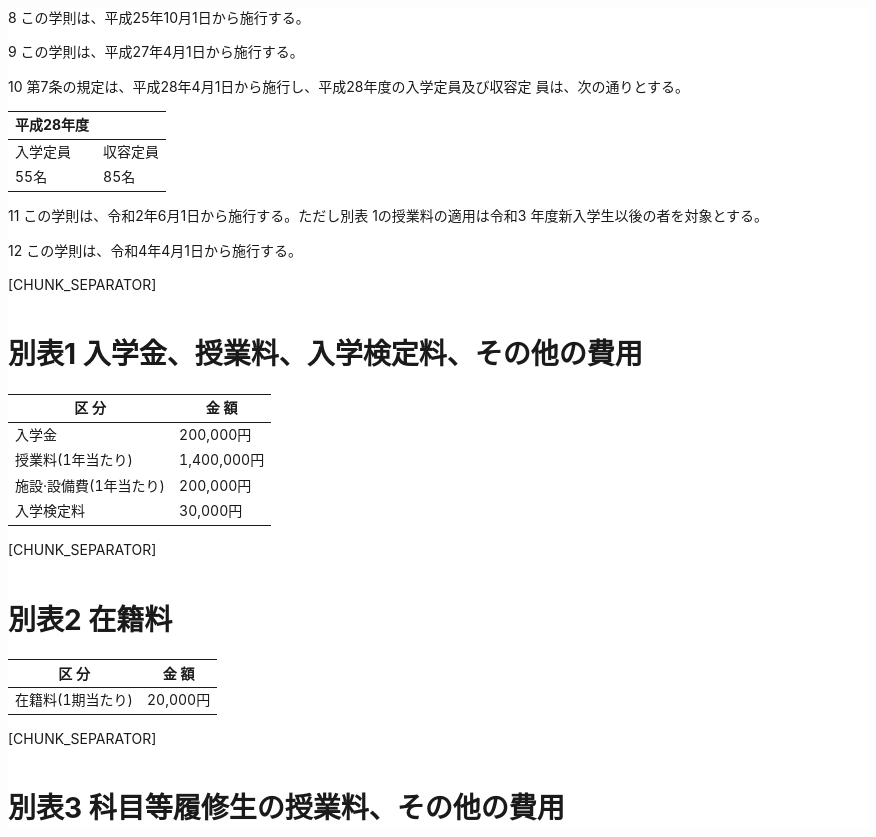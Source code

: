 8
この学則は、平成25年10月1日から施行する。

9
この学則は、平成27年4月1日から施行する。

10
第7条の規定は、平成28年4月1日から施行し、平成28年度の入学定員及び収容定
員は、次の通りとする。

|平成28年度||
|-|-|
|入学定員|収容定員|
|55名|85名|

11
この学則は、令和2年6月1日から施行する。ただし別表 1の授業料の適用は令和3
年度新入学生以後の者を対象とする。

12
この学則は、令和4年4月1日から施行する。

[CHUNK_SEPARATOR]

# 別表1 入学金、授業料、入学検定料、その他の費用

|区 分|金 額|
|-|-|
|入学金|200,000円|
|授業料\(1年当たり\)|1,400,000円|
|施設·設備費\(1年当たり\)|200,000円|
|入学検定料|30,000円|

[CHUNK_SEPARATOR]

# 別表2 在籍料

|区 分|金 額|
|-|-|
|在籍料\(1期当たり\)|20,000円|

[CHUNK_SEPARATOR]

# 別表3 科目等履修生の授業料、その他の費用

